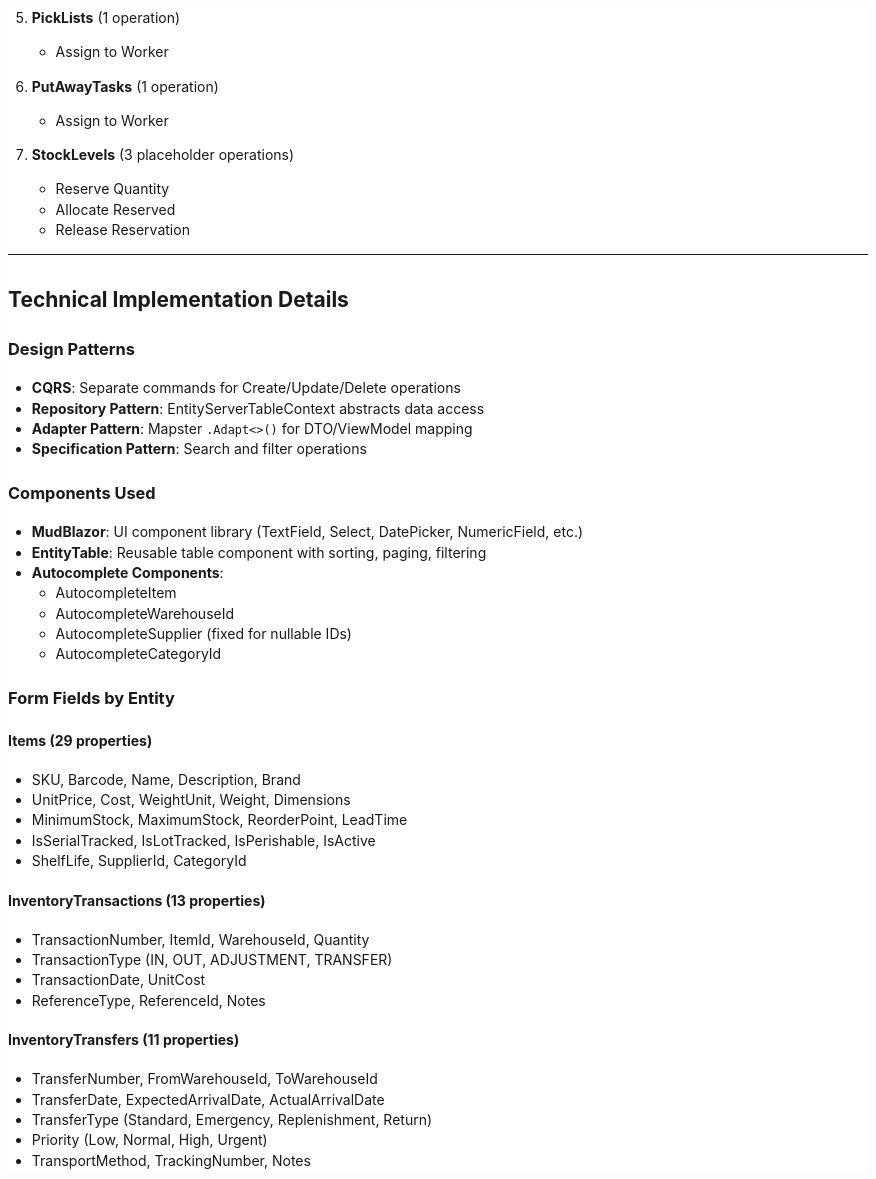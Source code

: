 5. **PickLists** (1 operation)
   - Assign to Worker

6. **PutAwayTasks** (1 operation)
   - Assign to Worker

7. **StockLevels** (3 placeholder operations)
   - Reserve Quantity
   - Allocate Reserved
   - Release Reservation

---

## Technical Implementation Details

### Design Patterns
- **CQRS**: Separate commands for Create/Update/Delete operations
- **Repository Pattern**: EntityServerTableContext abstracts data access
- **Adapter Pattern**: Mapster `.Adapt<>()` for DTO/ViewModel mapping
- **Specification Pattern**: Search and filter operations

### Components Used
- **MudBlazor**: UI component library (TextField, Select, DatePicker, NumericField, etc.)
- **EntityTable**: Reusable table component with sorting, paging, filtering
- **Autocomplete Components**: 
  - AutocompleteItem
  - AutocompleteWarehouseId
  - AutocompleteSupplier (fixed for nullable IDs)
  - AutocompleteCategoryId

### Form Fields by Entity

#### Items (29 properties)
- SKU, Barcode, Name, Description, Brand
- UnitPrice, Cost, WeightUnit, Weight, Dimensions
- MinimumStock, MaximumStock, ReorderPoint, LeadTime
- IsSerialTracked, IsLotTracked, IsPerishable, IsActive
- ShelfLife, SupplierId, CategoryId

#### InventoryTransactions (13 properties)
- TransactionNumber, ItemId, WarehouseId, Quantity
- TransactionType (IN, OUT, ADJUSTMENT, TRANSFER)
- TransactionDate, UnitCost
- ReferenceType, ReferenceId, Notes

#### InventoryTransfers (11 properties)
- TransferNumber, FromWarehouseId, ToWarehouseId
- TransferDate, ExpectedArrivalDate, ActualArrivalDate
- TransferType (Standard, Emergency, Replenishment, Return)
- Priority (Low, Normal, High, Urgent)
- TransportMethod, TrackingNumber, Notes
